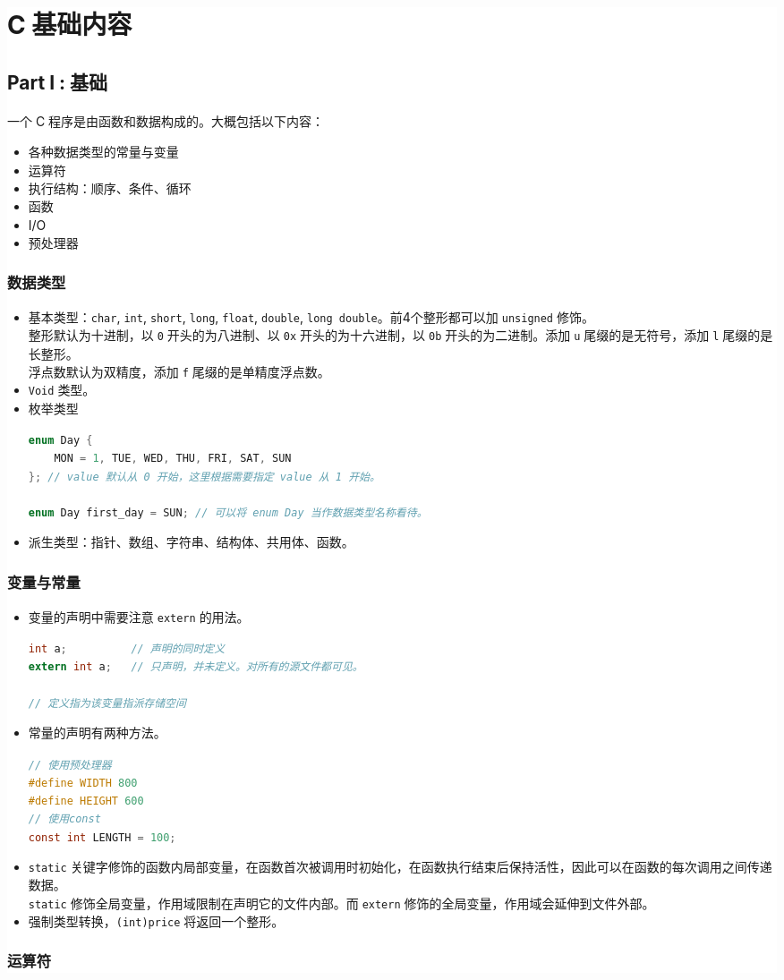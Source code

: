 # C 基础内容

## Part I : 基础

一个 C 程序是由函数和数据构成的。大概包括以下内容：

- 各种数据类型的常量与变量
- 运算符
- 执行结构：顺序、条件、循环
- 函数
- I/O
- 预处理器


### 数据类型

- 基本类型：`char`, `int`, `short`, `long`, `float`, `double`, `long double`。前4个整形都可以加 `unsigned` 修饰。\
  整形默认为十进制，以 `0` 开头的为八进制、以 `0x` 开头的为十六进制，以 `0b` 开头的为二进制。添加 `u` 尾缀的是无符号，添加 `l` 尾缀的是长整形。\
  浮点数默认为双精度，添加 `f` 尾缀的是单精度浮点数。
- `Void` 类型。
- 枚举类型
  ```c
  enum Day {
      MON = 1, TUE, WED, THU, FRI, SAT, SUN
  }; // value 默认从 0 开始，这里根据需要指定 value 从 1 开始。

  enum Day first_day = SUN; // 可以将 enum Day 当作数据类型名称看待。
  ```
- 派生类型：指针、数组、字符串、结构体、共用体、函数。


### 变量与常量
- 变量的声明中需要注意 `extern` 的用法。
  ```c
  int a;          // 声明的同时定义
  extern int a;   // 只声明，并未定义。对所有的源文件都可见。
  
  // 定义指为该变量指派存储空间
  ```
- 常量的声明有两种方法。
  ```c
  // 使用预处理器
  #define WIDTH 800
  #define HEIGHT 600
  // 使用const
  const int LENGTH = 100;
  ```
- `static` 关键字修饰的函数内局部变量，在函数首次被调用时初始化，在函数执行结束后保持活性，因此可以在函数的每次调用之间传递数据。\
  `static` 修饰全局变量，作用域限制在声明它的文件内部。而 `extern` 修饰的全局变量，作用域会延伸到文件外部。
- 强制类型转换，`(int)price` 将返回一个整形。


### 运算符
